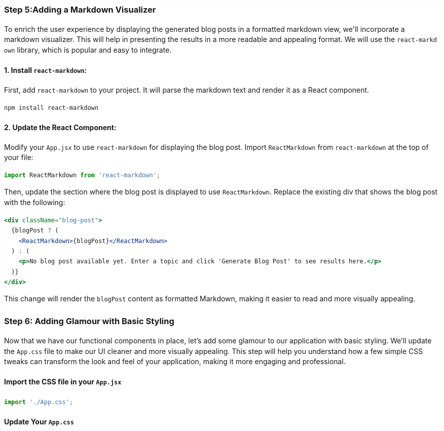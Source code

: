 ### Step 5:Adding a Markdown Visualizer

To enrich the user experience by displaying the generated blog posts in a formatted markdown view, we'll incorporate a markdown visualizer. This will help in presenting the results in a more readable and appealing format. We will use the `react-markdown` library, which is popular and easy to integrate.

#### 1. Install `react-markdown`:

First, add `react-markdown` to your project. It will parse the markdown text and render it as a React component.

```bash
npm install react-markdown
```

#### 2. Update the React Component:

Modify your `App.jsx` to use `react-markdown` for displaying the blog post. Import `ReactMarkdown` from `react-markdown` at the top of your file:

```jsx
import ReactMarkdown from 'react-markdown';
```

Then, update the section where the blog post is displayed to use `ReactMarkdown`. Replace the existing div that shows the blog post with the following:

```jsx
<div className="blog-post">
  {blogPost ? (
    <ReactMarkdown>{blogPost}</ReactMarkdown>
  ) : (
    <p>No blog post available yet. Enter a topic and click 'Generate Blog Post' to see results here.</p>
  )}
</div>
```


This change will render the `blogPost` content as formatted Markdown, making it easier to read and more visually appealing.

### Step 6: Adding Glamour with Basic Styling

Now that we have our functional components in place, let’s add some glamour to our application with basic styling. We’ll update the `App.css` file to make our UI cleaner and more visually appealing. This step will help you understand how a few simple CSS tweaks can transform the look and feel of your application, making it more engaging and professional.

#### Import the CSS file in your `App.jsx`

```jsx
import './App.css';
```

#### Update Your `App.css`
